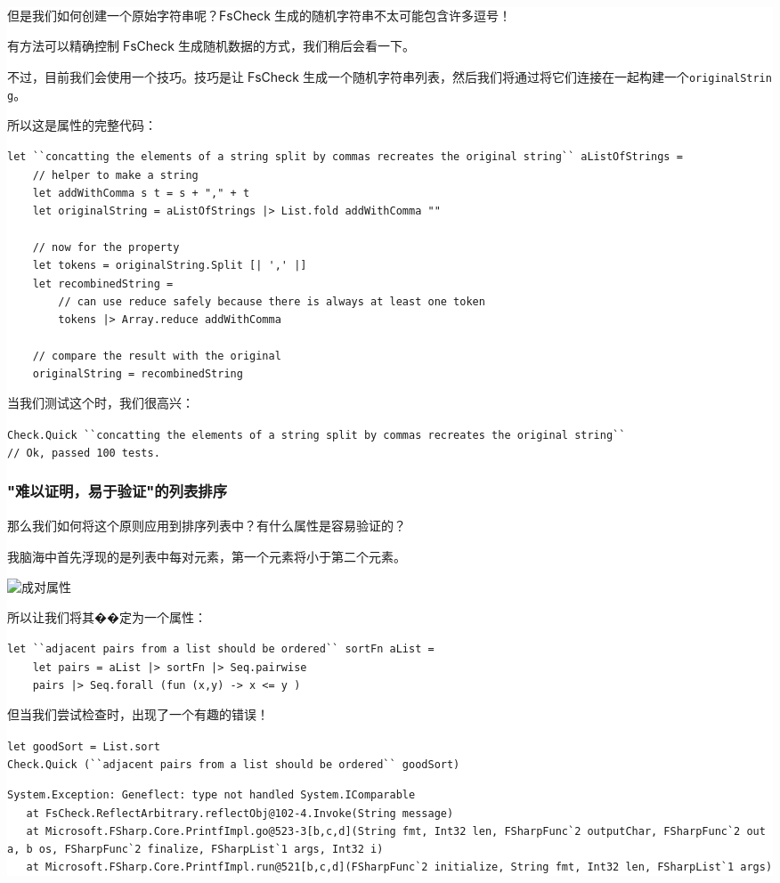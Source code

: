 但是我们如何创建一个原始字符串呢？FsCheck 生成的随机字符串不太可能包含许多逗号！

有方法可以精确控制 FsCheck 生成随机数据的方式，我们稍后会看一下。

不过，目前我们会使用一个技巧。技巧是让 FsCheck 生成一个随机字符串列表，然后我们将通过将它们连接在一起构建一个`originalString`。

所以这是属性的完整代码：

```
let ``concatting the elements of a string split by commas recreates the original string`` aListOfStrings = 
    // helper to make a string
    let addWithComma s t = s + "," + t
    let originalString = aListOfStrings |> List.fold addWithComma ""

    // now for the property
    let tokens = originalString.Split [| ',' |] 
    let recombinedString = 
        // can use reduce safely because there is always at least one token
        tokens |> Array.reduce addWithComma 

    // compare the result with the original
    originalString = recombinedString 
```

当我们测试这个时，我们很高兴：

```
Check.Quick ``concatting the elements of a string split by commas recreates the original string`` 
// Ok, passed 100 tests. 
```

### "难以证明，易于验证"的列表排序

那么我们如何将这个原则应用到排序列表中？有什么属性是容易验证的？

我脑海中首先浮现的是列表中每对元素，第一个元素将小于第二个元素。

![成对属性](property_list_sort_pairwise.png)

所以让我们将其��定为一个属性：

```
let ``adjacent pairs from a list should be ordered`` sortFn aList = 
    let pairs = aList |> sortFn |> Seq.pairwise
    pairs |> Seq.forall (fun (x,y) -> x <= y ) 
```

但当我们尝试检查时，出现了一个有趣的错误！

```
let goodSort = List.sort
Check.Quick (``adjacent pairs from a list should be ordered`` goodSort) 
```

```
System.Exception: Geneflect: type not handled System.IComparable
   at FsCheck.ReflectArbitrary.reflectObj@102-4.Invoke(String message)
   at Microsoft.FSharp.Core.PrintfImpl.go@523-3[b,c,d](String fmt, Int32 len, FSharpFunc`2 outputChar, FSharpFunc`2 outa, b os, FSharpFunc`2 finalize, FSharpList`1 args, Int32 i)
   at Microsoft.FSharp.Core.PrintfImpl.run@521[b,c,d](FSharpFunc`2 initialize, String fmt, Int32 len, FSharpList`1 args) 
```
